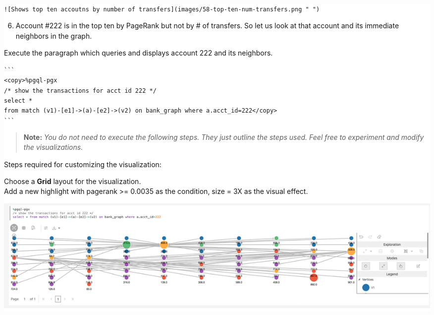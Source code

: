 	![Shows top ten accoutns by number of transfers](images/58-top-ten-num-transfers.png " ")    

6. Account #222 is in the top ten by PageRank but not by # of transfers. So let us look at that account and its immediate neighbors in the graph.  

  Execute the paragraph which queries and displays account 222 and its neighbors.

    ```
    <copy>%pgql-pgx
    /* show the transactions for acct id 222 */
    select *
    from match (v1)-[e1]->(a)-[e2]->(v2) on bank_graph where a.acct_id=222</copy>
    ```


  >**Note:** *You do not need to execute the following steps. They just outline the steps used. Feel free to experiment and modify the visualizations.*   

  Steps required for customizing the visualization:  

  Choose a **Grid** layout for the visualization.  
  Add a new highlight with pagerank >= 0.0035 as the condition, size = 3X as the visual effect.

  ![Queries and displays account 222 and its neighbors](images/60-account-222-and-neighbors.png " ")    
